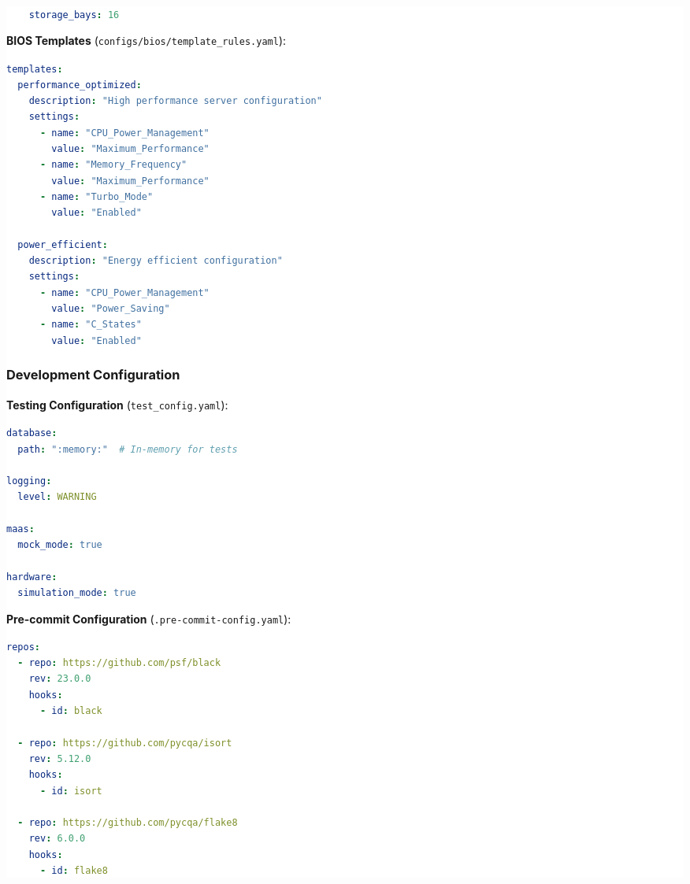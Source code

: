 ```yaml
    storage_bays: 16
```

**BIOS Templates** (`configs/bios/template_rules.yaml`):

```yaml
templates:
  performance_optimized:
    description: "High performance server configuration"
    settings:
      - name: "CPU_Power_Management"
        value: "Maximum_Performance"
      - name: "Memory_Frequency"
        value: "Maximum_Performance"
      - name: "Turbo_Mode"
        value: "Enabled"

  power_efficient:
    description: "Energy efficient configuration"
    settings:
      - name: "CPU_Power_Management"
        value: "Power_Saving"
      - name: "C_States"
        value: "Enabled"
```

### Development Configuration

**Testing Configuration** (`test_config.yaml`):

```yaml
database:
  path: ":memory:"  # In-memory for tests

logging:
  level: WARNING

maas:
  mock_mode: true

hardware:
  simulation_mode: true
```

**Pre-commit Configuration** (`.pre-commit-config.yaml`):

```yaml
repos:
  - repo: https://github.com/psf/black
    rev: 23.0.0
    hooks:
      - id: black

  - repo: https://github.com/pycqa/isort
    rev: 5.12.0
    hooks:
      - id: isort

  - repo: https://github.com/pycqa/flake8
    rev: 6.0.0
    hooks:
      - id: flake8
```
